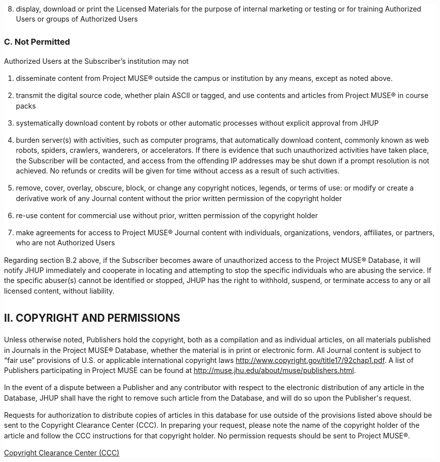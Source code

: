 8. display, download or print the Licensed Materials for the purpose of internal marketing or testing or for training Authorized Users or groups of Authorized Users

### C. Not Permitted ###

Authorized Users at the Subscriber’s institution may not

1. disseminate content from Project MUSE® outside the campus or institution by any means, except as noted above.

2. transmit the digital source code, whether plain ASCII or tagged, and use contents and articles from Project MUSE® in course packs

3. systematically download content by robots or other automatic processes without explicit approval from JHUP

4. burden server(s) with activities, such as computer programs, that automatically download content, commonly known as web robots, spiders, crawlers, wanderers, or accelerators. If there is evidence that such unauthorized activities have taken place, the Subscriber will be contacted, and access from the offending IP addresses may be shut down if a prompt resolution is not achieved. No refunds or credits will be given for time without access as a result of such activities.

5. remove, cover, overlay, obscure, block, or change any copyright notices, legends, or terms of use: or modify or create a derivative work of any Journal content without the prior written permission of the copyright holder

6. re-use content for commercial use without prior, written permission of the copyright holder

7. make agreements for access to Project MUSE® Journal content with individuals, organizations, vendors, affiliates, or partners, who are not Authorized Users

Regarding section B.2 above, if the Subscriber becomes aware of unauthorized access to the Project MUSE® Database, it will notify JHUP immediately and cooperate in locating and attempting to stop the specific individuals who are abusing the service. If the specific abuser(s) cannot be identified or stopped, JHUP has the right to withhold, suspend, or terminate access to any or all licensed content, without liability.

## II. COPYRIGHT AND PERMISSIONS ##

Unless otherwise noted, Publishers hold the copyright, both as a compilation and as individual articles, on all materials published in Journals in the Project MUSE® Database, whether the material is in print or electronic form. All Journal content is subject to “fair use” provisions of U.S. or applicable international copyright laws <http://www.copyright.gov/title17/92chap1.pdf>. A list of Publishers participating in Project MUSE can be found at <http://muse.jhu.edu/about/muse/publishers.html>.

In the event of a dispute between a Publisher and any contributor with respect to the electronic distribution of any article in the Database, JHUP shall have the right to remove such article from the Database, and will do so upon the Publisher's request.

Requests for authorization to distribute copies of articles in this database for use outside of the provisions listed above should be sent to the Copyright Clearance Center (CCC). In preparing your request, please note the name of the copyright holder of the article and follow the CCC instructions for that copyright holder. No permission requests should be sent to Project MUSE®.

[Copyright Clearance Center (CCC)](http://www.copyright.com/)
